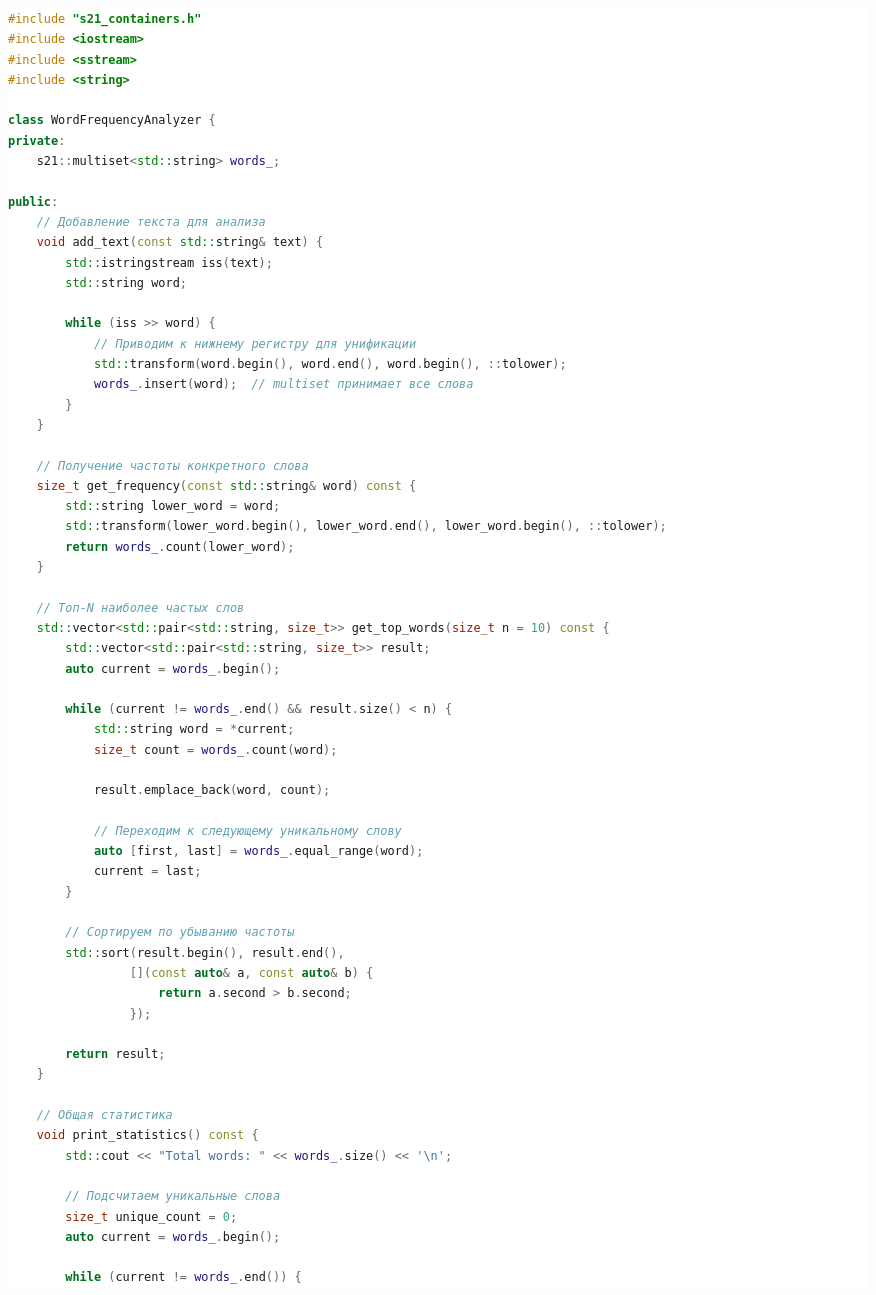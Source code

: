 ```cpp
#include "s21_containers.h" 
#include <iostream>
#include <sstream>
#include <string>

class WordFrequencyAnalyzer {
private:
    s21::multiset<std::string> words_;
    
public:
    // Добавление текста для анализа
    void add_text(const std::string& text) {
        std::istringstream iss(text);
        std::string word;
        
        while (iss >> word) {
            // Приводим к нижнему регистру для унификации
            std::transform(word.begin(), word.end(), word.begin(), ::tolower);
            words_.insert(word);  // multiset принимает все слова
        }
    }
    
    // Получение частоты конкретного слова
    size_t get_frequency(const std::string& word) const {
        std::string lower_word = word;
        std::transform(lower_word.begin(), lower_word.end(), lower_word.begin(), ::tolower);
        return words_.count(lower_word);
    }
    
    // Топ-N наиболее частых слов
    std::vector<std::pair<std::string, size_t>> get_top_words(size_t n = 10) const {
        std::vector<std::pair<std::string, size_t>> result;
        auto current = words_.begin();
        
        while (current != words_.end() && result.size() < n) {
            std::string word = *current;
            size_t count = words_.count(word);
            
            result.emplace_back(word, count);
            
            // Переходим к следующему уникальному слову
            auto [first, last] = words_.equal_range(word);
            current = last;
        }
        
        // Сортируем по убыванию частоты
        std::sort(result.begin(), result.end(), 
                 [](const auto& a, const auto& b) {
                     return a.second > b.second;
                 });
        
        return result;
    }
    
    // Общая статистика
    void print_statistics() const {
        std::cout << "Total words: " << words_.size() << '\n';
        
        // Подсчитаем уникальные слова
        size_t unique_count = 0;
        auto current = words_.begin();
        
        while (current != words_.end()) {
```